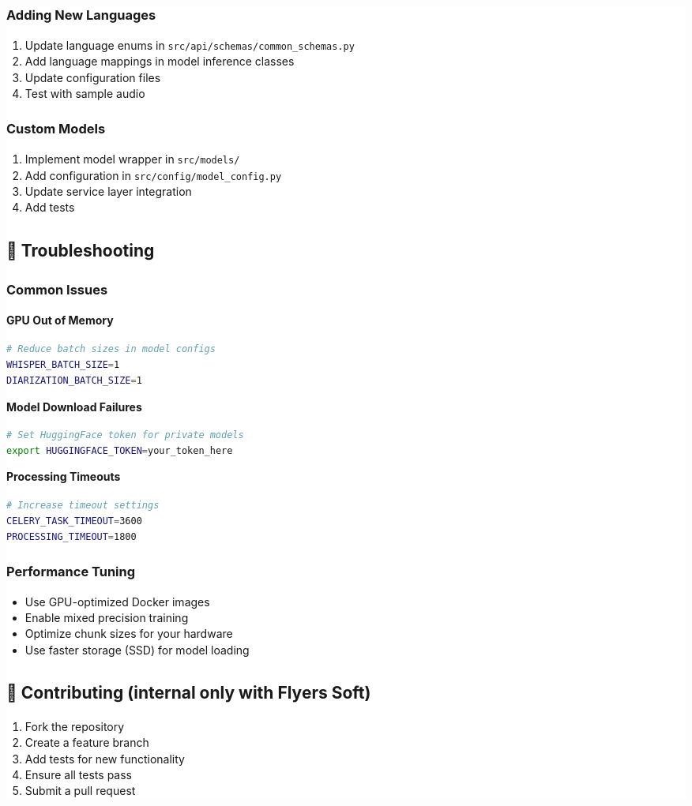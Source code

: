 ### Adding New Languages

1. Update language enums in `src/api/schemas/common_schemas.py`
2. Add language mappings in model inference classes
3. Update configuration files
4. Test with sample audio

### Custom Models

1. Implement model wrapper in `src/models/`
2. Add configuration in `src/config/model_config.py`
3. Update service layer integration
4. Add tests

## 📝 Troubleshooting

### Common Issues

**GPU Out of Memory**
```bash
# Reduce batch sizes in model configs
WHISPER_BATCH_SIZE=1
DIARIZATION_BATCH_SIZE=1
```

**Model Download Failures**
```bash
# Set HuggingFace token for private models
export HUGGINGFACE_TOKEN=your_token_here
```

**Processing Timeouts**
```bash
# Increase timeout settings
CELERY_TASK_TIMEOUT=3600
PROCESSING_TIMEOUT=1800
```

### Performance Tuning

- Use GPU-optimized Docker images
- Enable mixed precision training
- Optimize chunk sizes for your hardware
- Use faster storage (SSD) for model loading


## 🤝 Contributing (internal only with Flyers Soft)

1. Fork the repository
2. Create a feature branch
3. Add tests for new functionality
4. Ensure all tests pass
5. Submit a pull request
